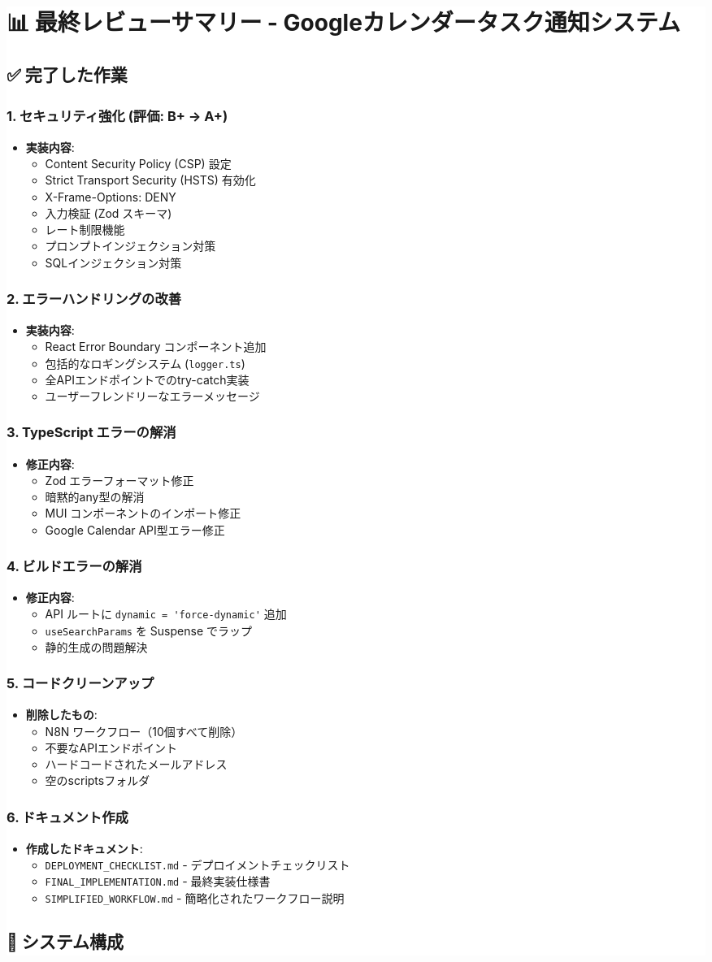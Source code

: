 # 📊 最終レビューサマリー - Googleカレンダータスク通知システム

## ✅ 完了した作業

### 1. セキュリティ強化 (評価: B+ → A+)
- **実装内容**:
  - Content Security Policy (CSP) 設定
  - Strict Transport Security (HSTS) 有効化
  - X-Frame-Options: DENY
  - 入力検証 (Zod スキーマ)
  - レート制限機能
  - プロンプトインジェクション対策
  - SQLインジェクション対策

### 2. エラーハンドリングの改善
- **実装内容**:
  - React Error Boundary コンポーネント追加
  - 包括的なロギングシステム (`logger.ts`)
  - 全APIエンドポイントでのtry-catch実装
  - ユーザーフレンドリーなエラーメッセージ

### 3. TypeScript エラーの解消
- **修正内容**:
  - Zod エラーフォーマット修正
  - 暗黙的any型の解消
  - MUI コンポーネントのインポート修正
  - Google Calendar API型エラー修正

### 4. ビルドエラーの解消
- **修正内容**:
  - API ルートに `dynamic = 'force-dynamic'` 追加
  - `useSearchParams` を Suspense でラップ
  - 静的生成の問題解決

### 5. コードクリーンアップ
- **削除したもの**:
  - N8N ワークフロー（10個すべて削除）
  - 不要なAPIエンドポイント
  - ハードコードされたメールアドレス
  - 空のscriptsフォルダ

### 6. ドキュメント作成
- **作成したドキュメント**:
  - `DEPLOYMENT_CHECKLIST.md` - デプロイメントチェックリスト
  - `FINAL_IMPLEMENTATION.md` - 最終実装仕様書
  - `SIMPLIFIED_WORKFLOW.md` - 簡略化されたワークフロー説明

## 🔧 システム構成
